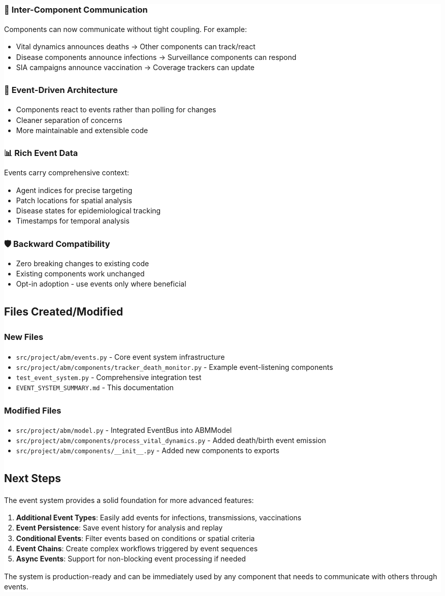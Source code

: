 ### 🎯 **Inter-Component Communication**
Components can now communicate without tight coupling. For example:
- Vital dynamics announces deaths → Other components can track/react
- Disease components announce infections → Surveillance components can respond
- SIA campaigns announce vaccination → Coverage trackers can update

### 🔄 **Event-Driven Architecture**
- Components react to events rather than polling for changes
- Cleaner separation of concerns
- More maintainable and extensible code

### 📊 **Rich Event Data**
Events carry comprehensive context:
- Agent indices for precise targeting
- Patch locations for spatial analysis  
- Disease states for epidemiological tracking
- Timestamps for temporal analysis

### 🛡️ **Backward Compatibility**
- Zero breaking changes to existing code
- Existing components work unchanged
- Opt-in adoption - use events only where beneficial

## Files Created/Modified

### New Files
- `src/project/abm/events.py` - Core event system infrastructure
- `src/project/abm/components/tracker_death_monitor.py` - Example event-listening components  
- `test_event_system.py` - Comprehensive integration test
- `EVENT_SYSTEM_SUMMARY.md` - This documentation

### Modified Files
- `src/project/abm/model.py` - Integrated EventBus into ABMModel
- `src/project/abm/components/process_vital_dynamics.py` - Added death/birth event emission
- `src/project/abm/components/__init__.py` - Added new components to exports

## Next Steps

The event system provides a solid foundation for more advanced features:

1. **Additional Event Types**: Easily add events for infections, transmissions, vaccinations
2. **Event Persistence**: Save event history for analysis and replay
3. **Conditional Events**: Filter events based on conditions or spatial criteria  
4. **Event Chains**: Create complex workflows triggered by event sequences
5. **Async Events**: Support for non-blocking event processing if needed

The system is production-ready and can be immediately used by any component that needs to communicate with others through events.